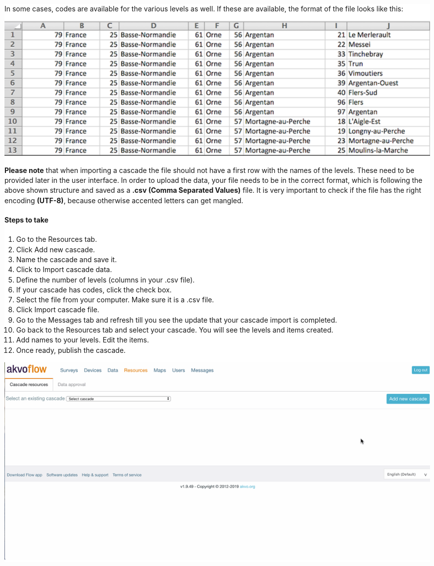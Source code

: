 In some cases, codes are available for the various levels as well. If these are available, the format of the file looks like this:

![Creating a new cascade via importing a .csv file](media/cascades_file_structure.png)

**Please note** that when importing a cascade the file should not have a first row with the names of the levels. These need to be provided later in the user interface. In order to upload the data, your file needs to be in the correct format, which is following the above shown structure and saved as a **.csv (Comma Separated Values)** file. It is very important to check if the file has the right encoding **(UTF-8)**, because otherwise accented letters can get mangled.



#### Steps to take 
1. Go to the Resources tab. 
2. Click Add new cascade. 
3. Name the cascade and save it. 
4. Click to Import cascade data. 
5. Define the number of levels (columns in your .csv file). 
6. If your cascade has codes, click the check box. 
7. Select the file from your computer. Make sure it is a .csv file. 
8. Click Import cascade file. 
9. Go to the Messages tab and refresh till you see the update that your cascade import is completed.
10. Go back to the Resources tab and select your cascade. You will see the levels and items created. 
11. Add names to your levels. Edit the items. 
12. Once ready, publish the cascade. 

![Creating a new cascade via importing a .csv file](media/cascades_import_file.gif)
